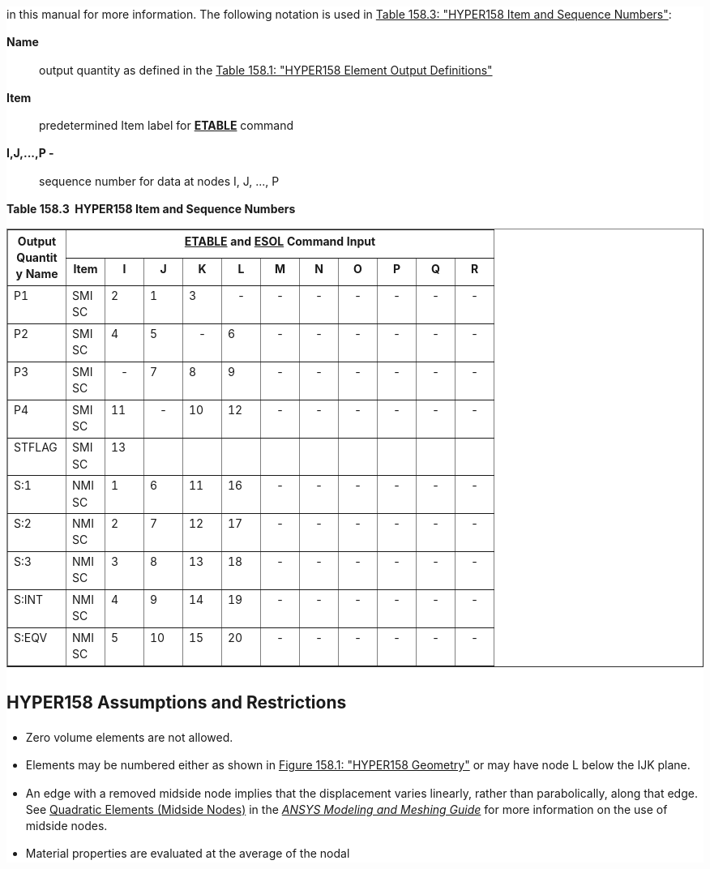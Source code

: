   in this manual for more information. The following notation is used in <a href="file:///W:/work/helpfiles/V90/ansyshelp/Hlp_E_HYPER158.html#ad3Wl80ctg" title="Table&nbsp;158.3&nbsp;&nbsp;HYPER158 Item and Sequence Numbers">Table 158.3: "HYPER158 Item and Sequence Numbers"</a>: </p><div class="variablelist"><dl><dt><span class="term"><b>Name</b></span></dt><dd><p>output quantity as defined in the <a href="file:///W:/work/helpfiles/V90/ansyshelp/Hlp_E_HYPER158.html#aGz3Wl56ctg" title="Table&nbsp;158.1&nbsp;&nbsp;HYPER158 Element Output Definitions">Table 158.1: "HYPER158 Element Output Definitions"</a></p></dd><dt><span class="term"><b>Item</b></span></dt><dd><p>predetermined Item label for <a title="ETABLE description" href="file:///W:/work/helpfiles/V90/ansyshelp/Hlp_C_ETABLE.html"><b>ETABLE</b></a> command</p></dd><dt><span class="term"><b>I,J,...,P&nbsp;-&nbsp;</b></span></dt><dd><p>sequence number for data at nodes I, J, ..., P</p></dd></dl></div><div class="table"><p class="title"><a name="ad3Wl80ctg"></a><b>Table&nbsp;158.3&nbsp;&nbsp;HYPER158 Item and Sequence Numbers</b></p><table summary="HYPER158 Item and Sequence Numbers" border="1" width="95%"><colgroup><col align="center" width="72"><col align="center" width="48"><col align="center" width="48"><col align="center" width="48"><col align="center" width="48"><col align="center" width="48"><col align="center" width="48"><col align="center" width="48"><col align="center" width="48"><col align="center" width="48"><col align="center" width="48"><col align="center" width="48"></colgroup><thead><tr valign="top"><th rowspan="2" valign="middle">Output Quantity Name</th><th colspan="11"><a title="ETABLE description" href="file:///W:/work/helpfiles/V90/ansyshelp/Hlp_C_ETABLE.html"><b>ETABLE</b></a> and <a title="ESOL description" href="file:///W:/work/helpfiles/V90/ansyshelp/Hlp_C_ESOL.html"><b>ESOL</b></a>
  Command Input</th></tr><tr valign="top"><th>Item</th><th align="center">I</th><th align="center">J</th><th align="center">K</th><th align="center">L</th><th align="center">M</th><th align="center">N</th><th align="center">O</th><th align="center">P</th><th>Q</th><th align="center">R</th></tr></thead><tbody><tr valign="top"><td>P1</td><td>SMISC</td><td>2</td><td>1</td><td>3</td><td align="center">-</td><td align="center">-</td><td align="center">-</td><td align="center">-</td><td align="center">-</td><td align="center">-</td><td align="center">-</td></tr><tr valign="top"><td>P2</td><td>SMISC</td><td>4</td><td>5</td><td align="center">-</td><td>6</td><td align="center">-</td><td align="center">-</td><td align="center">-</td><td align="center">-</td><td align="center">-</td><td align="center">-</td></tr><tr valign="top"><td>P3</td><td>SMISC</td><td align="center">-</td><td>7</td><td>8</td><td>9</td><td align="center">-</td><td align="center">-</td><td align="center">-</td><td align="center">-</td><td align="center">-</td><td align="center">-</td></tr><tr valign="top"><td>P4</td><td>SMISC</td><td>11</td><td align="center">-</td><td>10</td><td>12</td><td align="center">-</td><td align="center">-</td><td align="center">-</td><td align="center">-</td><td align="center">-</td><td align="center">-</td></tr><tr valign="top"><td>STFLAG</td><td>SMISC</td><td>13</td><td>&nbsp;</td><td>&nbsp;</td><td>&nbsp;</td><td>&nbsp;</td><td>&nbsp;</td><td>&nbsp;</td><td>&nbsp;</td><td>&nbsp;</td><td>&nbsp;</td></tr><tr valign="top"><td>S:1</td><td>NMISC</td><td>1</td><td>6</td><td>11</td><td>16</td><td align="center">-</td><td align="center">-</td><td align="center">-</td><td align="center">-</td><td align="center">-</td><td align="center">-</td></tr><tr valign="top"><td>S:2</td><td>NMISC</td><td>2</td><td>7</td><td>12</td><td>17</td><td align="center">-</td><td align="center">-</td><td align="center">-</td><td align="center">-</td><td align="center">-</td><td align="center">-</td></tr><tr valign="top"><td>S:3</td><td>NMISC</td><td>3</td><td>8</td><td>13</td><td>18</td><td align="center">-</td><td align="center">-</td><td align="center">-</td><td align="center">-</td><td align="center">-</td><td align="center">-</td></tr><tr valign="top"><td>S:INT</td><td>NMISC</td><td>4</td><td>9</td><td>14</td><td>19</td><td align="center">-</td><td align="center">-</td><td align="center">-</td><td align="center">-</td><td align="center">-</td><td align="center">-</td></tr><tr valign="top"><td>S:EQV</td><td>NMISC</td><td>5</td><td>10</td><td>15</td><td>20</td><td align="center">-</td><td align="center">-</td><td align="center">-</td><td align="center">-</td><td align="center">-</td><td align="center">-</td></tr></tbody></table></div></div><div class="refsect1"><a name="aV3Oxq156mcm"></a><h2>HYPER158 Assumptions and Restrictions</h2><div class="itemizedlist"><ul type="disc"><li><p>Zero volume elements are not allowed.</p></li><li><p>Elements may be numbered either as shown in <a href="file:///W:/work/helpfiles/V90/ansyshelp/Hlp_E_HYPER158.html#aQp3Wl3e2ctg" title="Figure&nbsp;158.1&nbsp;&nbsp;HYPER158 Geometry">Figure 158.1: "HYPER158 Geometry"</a>
  or may have node L below the IJK plane. </p></li><li><p>An edge with a removed midside node implies that the displacement
  varies linearly, rather than parabolically, along that edge. See <a href="file:///W:/work/helpfiles/V90/ansyshelp/Hlp_G_MOD2_4.html#aQXQxq1ecmcm" title="2.4.2. Quadratic Elements (Midside Nodes)">Quadratic
  Elements (Midside Nodes)</a> in the <a href="file:///W:/work/helpfiles/V90/ansyshelp/Hlp_G_ModTOC.html" title="Modeling and Meshing Guide"><i>ANSYS Modeling and Meshing Guide</i></a> for more information on the
  use of midside nodes.</p></li><li><p>Material properties are evaluated at the average of the nodal